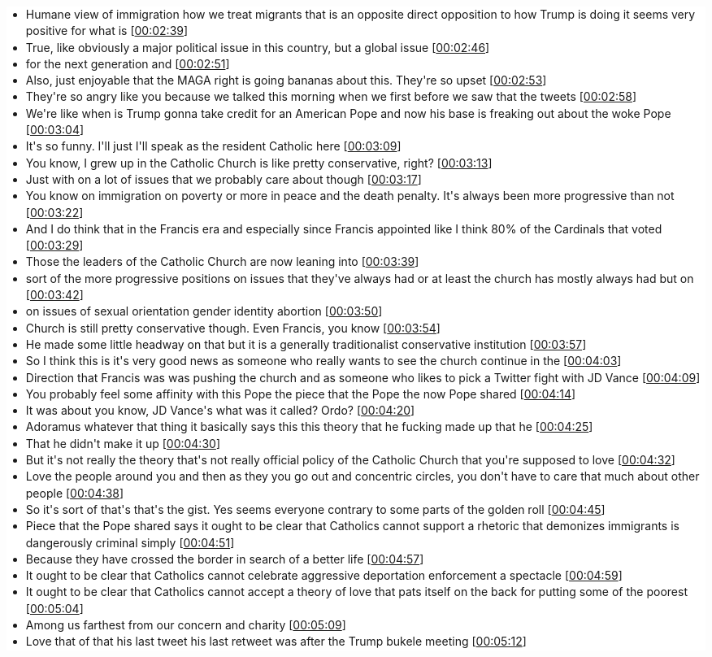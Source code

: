 *  Humane view of immigration how we treat migrants that is an opposite direct opposition to how Trump is doing it seems very positive for what is [[00:02:39](https://www.youtube.com/watch?v=7P-GjuQRLOw&t=159.07999999999998s)]
*  True, like obviously a major political issue in this country, but a global issue [[00:02:46](https://www.youtube.com/watch?v=7P-GjuQRLOw&t=166.44s)]
*  for the next generation and [[00:02:51](https://www.youtube.com/watch?v=7P-GjuQRLOw&t=171.07999999999998s)]
*  Also, just enjoyable that the MAGA right is going bananas about this. They're so upset [[00:02:53](https://www.youtube.com/watch?v=7P-GjuQRLOw&t=173.68s)]
*  They're so angry like you because we talked this morning when we first before we saw that the tweets [[00:02:58](https://www.youtube.com/watch?v=7P-GjuQRLOw&t=178.72s)]
*  We're like when is Trump gonna take credit for an American Pope and now his base is freaking out about the woke Pope [[00:03:04](https://www.youtube.com/watch?v=7P-GjuQRLOw&t=184.23999999999998s)]
*  It's so funny. I'll just I'll speak as the resident Catholic here [[00:03:09](https://www.youtube.com/watch?v=7P-GjuQRLOw&t=189.07999999999998s)]
*  You know, I grew up in the Catholic Church is like pretty conservative, right? [[00:03:13](https://www.youtube.com/watch?v=7P-GjuQRLOw&t=193.51999999999998s)]
*  Just with on a lot of issues that we probably care about though [[00:03:17](https://www.youtube.com/watch?v=7P-GjuQRLOw&t=197.89999999999998s)]
*  You know on immigration on poverty or more in peace and the death penalty. It's always been more progressive than not [[00:03:22](https://www.youtube.com/watch?v=7P-GjuQRLOw&t=202.28s)]
*  And I do think that in the Francis era and especially since Francis appointed like I think 80% of the Cardinals that voted [[00:03:29](https://www.youtube.com/watch?v=7P-GjuQRLOw&t=209.94s)]
*  Those the leaders of the Catholic Church are now leaning into [[00:03:39](https://www.youtube.com/watch?v=7P-GjuQRLOw&t=219.05999999999997s)]
*  sort of the more progressive positions on issues that they've always had or at least the church has mostly always had but on [[00:03:42](https://www.youtube.com/watch?v=7P-GjuQRLOw&t=222.54s)]
*  on issues of sexual orientation gender identity abortion [[00:03:50](https://www.youtube.com/watch?v=7P-GjuQRLOw&t=230.38s)]
*  Church is still pretty conservative though. Even Francis, you know [[00:03:54](https://www.youtube.com/watch?v=7P-GjuQRLOw&t=234.73999999999998s)]
*  He made some little headway on that but it is a generally traditionalist conservative institution [[00:03:57](https://www.youtube.com/watch?v=7P-GjuQRLOw&t=237.51999999999998s)]
*  So I think this is it's very good news as someone who really wants to see the church continue in the [[00:04:03](https://www.youtube.com/watch?v=7P-GjuQRLOw&t=243.35999999999999s)]
*  Direction that Francis was was pushing the church and as someone who likes to pick a Twitter fight with JD Vance [[00:04:09](https://www.youtube.com/watch?v=7P-GjuQRLOw&t=249.56s)]
*  You probably feel some affinity with this Pope the piece that the Pope the now Pope shared [[00:04:14](https://www.youtube.com/watch?v=7P-GjuQRLOw&t=254.88s)]
*  It was about you know, JD Vance's what was it called? Ordo? [[00:04:20](https://www.youtube.com/watch?v=7P-GjuQRLOw&t=260.28s)]
*  Adoramus whatever that thing it basically says this this theory that he fucking made up that he [[00:04:25](https://www.youtube.com/watch?v=7P-GjuQRLOw&t=265.1s)]
*  That he didn't make it up [[00:04:30](https://www.youtube.com/watch?v=7P-GjuQRLOw&t=270.98s)]
*  But it's not really the theory that's not really official policy of the Catholic Church that you're supposed to love [[00:04:32](https://www.youtube.com/watch?v=7P-GjuQRLOw&t=272.98s)]
*  Love the people around you and then as they you go out and concentric circles, you don't have to care that much about other people [[00:04:38](https://www.youtube.com/watch?v=7P-GjuQRLOw&t=278.74s)]
*  So it's sort of that's that's the gist. Yes seems everyone contrary to some parts of the golden roll [[00:04:45](https://www.youtube.com/watch?v=7P-GjuQRLOw&t=285.34000000000003s)]
*  Piece that the Pope shared says it ought to be clear that Catholics cannot support a rhetoric that demonizes immigrants is dangerously criminal simply [[00:04:51](https://www.youtube.com/watch?v=7P-GjuQRLOw&t=291.18s)]
*  Because they have crossed the border in search of a better life [[00:04:57](https://www.youtube.com/watch?v=7P-GjuQRLOw&t=297.82s)]
*  It ought to be clear that Catholics cannot celebrate aggressive deportation enforcement a spectacle [[00:04:59](https://www.youtube.com/watch?v=7P-GjuQRLOw&t=299.94s)]
*  It ought to be clear that Catholics cannot accept a theory of love that pats itself on the back for putting some of the poorest [[00:05:04](https://www.youtube.com/watch?v=7P-GjuQRLOw&t=304.6s)]
*  Among us farthest from our concern and charity [[00:05:09](https://www.youtube.com/watch?v=7P-GjuQRLOw&t=309.90000000000003s)]
*  Love that of that his last tweet his last retweet was after the Trump bukele meeting [[00:05:12](https://www.youtube.com/watch?v=7P-GjuQRLOw&t=312.90000000000003s)]